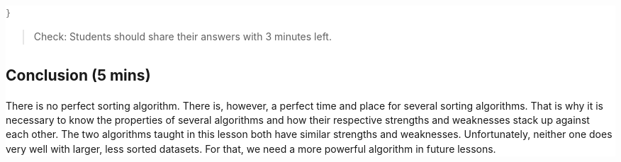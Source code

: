 ``` java
}
```

> Check: Students should share their answers with 3 minutes left.

<a name="conclusion"></a>
## Conclusion (5 mins)

There is no perfect sorting algorithm. There is, however, a perfect time and place for several sorting algorithms. That is why it is necessary to know the properties of several algorithms and how their respective strengths and weaknesses stack up against each other. The two algorithms taught in this lesson both have similar strengths and weaknesses. Unfortunately, neither one does very well with larger, less sorted datasets. For that, we need a more powerful algorithm in future lessons.
